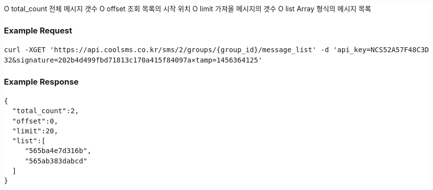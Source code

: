 <tr>

<td>O</td>

<td>total_count</td>

<td>전체 메시지 갯수</td>

</tr>

<tr>

<td>O</td>

<td>offset</td>

<td>조회 목록의 시작 위치</td>

</tr>

<tr>

<td>O</td>

<td>limit</td>

<td>가져올 메시지의 갯수</td>

</tr>

<tr>

<td>O</td>

<td>list</td>

<td>Array 형식의 메시지 목록</td>

</tr>

</tbody>

</table>

### Example Request

<pre class="lang:xhtml decode:true"><span class="s1">curl -XGET 'https://api.coolsms.co.kr/sms/2/groups/{group_id}/message_list' -d 'api_key=</span>NCS52A57F48C3D32<span class="s1">&</span>signature=202b4d499fbd71813c170a415f84097a&timestamp=1456364125<span class="s1">'</span></pre>

### Example Response

<pre class="lang:default decode:true">{
  "total_count":2,
  "offset":0,
  "limit":20,
  "list":[
     "565ba4e7d316b",
     "565ab383dabcd"
  ]
}</pre>
